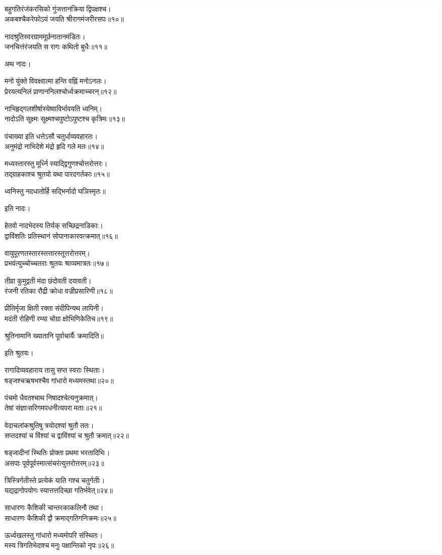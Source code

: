 बहुगतिरंजंकरसिको गुंजत्तानक्रिया द्विपक्षश्च।  
अकबश्चैकरेफोऽयं जयति श्रीरागमंजरीरसपः॥१०॥

नादश्रुतिस्वरग्राममूर्छनातानमंडितः।  
जनचित्तंरंजयति स रागः कथितो बुधैः॥११॥

अथ नादः।

मनो युंक्ते विवक्ष्वात्मा हन्ति वह्निं मनोऽनलः।  
प्रेरयत्यनिलं प्राणाननिलश्चोर्ध्वक्रमाच्चरन्॥१२॥

नाभिहृद्गलशीर्षास्येष्वाविर्भावयति ध्वनिम्।  
नादोऽति सूक्ष्मः सूक्ष्मश्चपुष्टोऽपुष्टश्च कृत्रिमः॥१३॥

पंचाख्या इति धत्तेऽसौ चतुर्धाव्यवहारतः।  
अनुमंद्रो नाभिदेशे मंद्रो हृदि गले मतः॥१४॥

मध्यस्तारस्तु मूर्ध्नि स्याद्द्विगुणश्चोत्तरोत्तरः।  
तद्ग्राहकाश्च श्रुतयो यथा पारदगर्तकाः॥१५॥

ध्वनिस्तु नदधातोर्हि सद्भिर्नादो घञिस्मृतः॥

इति नादः।

हेतवो नादभेदस्य तिर्यक् सच्छिद्रनाडिकाः।  
द्वाविंशतिः प्रतिस्थानं सोपानाकारवत्क्रमात्॥१६॥

वायुपूरणतस्तारस्तत्तारस्तूत्तरोत्तरम्।  
प्रभवंत्युच्चोच्चतराः श्रुतयः श्राव्यमात्रतः॥१७॥

तीव्रा कुमुद्वती मंदा छंदोवती दयावती।  
रंजनी रतिका रौद्री क्रोधा वज्रीप्रसारिणी॥१८॥

प्रीतिर्मृजा क्षिती रक्ता संदीपिन्यथ लापिनी।  
मदंती रोहिणी रम्या चोग्रा क्षोभिणिकेतिच॥१९॥

श्रुतिनामानि ख्यातानि पूर्वाचार्यैः क्रमादिति॥

इति श्रुतयः।

रागादिव्यवहाराय तासु सप्त स्वराः स्थिताः।  
षड्जश्चऋषभश्चैव गांधारो मध्यमस्तथा॥२०॥

पंचमो धैवतश्चाथ निषादश्चेत्यनुक्रमात्।  
तेषां संज्ञाःसरिगमपधनीत्यपरा मताः॥२१॥

वेदाचलांकश्रुतिषु त्रयोदश्यां श्रुतौ ततः।  
सप्तदश्यां च विंश्यां च द्वाविंश्यां च श्रुतौ क्रमात्॥२२॥

षड्जादीनां स्थितिः प्रोक्ता प्रथमा भरतादिभिः।  
असपाः पूर्वपूर्वस्मात्संचरंत्युत्तरोत्तरम्॥२३॥

त्रिस्त्रिर्गतीस्ते प्रत्येकं याति गश्च चतुर्गतीः।  
यद्यद्रागोपयोगः स्यात्तत्तदिच्छा गतिर्भवेत्॥२४॥

साधारणः कैशिकी चान्तरकाकलिनौ तथा।  
साधारणः कैशिकी द्वौ क्रमाद्गतिगनिक्रमः॥२५॥

ऊर्ध्वखलस्तु गांधारो मध्यमोपरि संस्थितः।  
मस्य त्रिगतिभेदाश्च मनुः पक्षान्तिको नृपः॥२६॥
